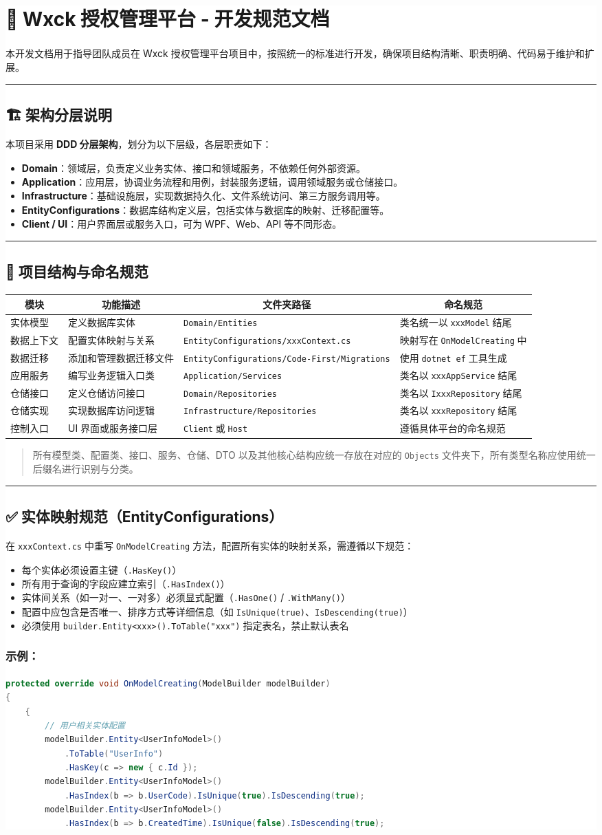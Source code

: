 # 📘 Wxck 授权管理平台 - 开发规范文档

本开发文档用于指导团队成员在 Wxck 授权管理平台项目中，按照统一的标准进行开发，确保项目结构清晰、职责明确、代码易于维护和扩展。

---

## 🏗 架构分层说明

本项目采用 **DDD 分层架构**，划分为以下层级，各层职责如下：

- **Domain**：领域层，负责定义业务实体、接口和领域服务，不依赖任何外部资源。
- **Application**：应用层，协调业务流程和用例，封装服务逻辑，调用领域服务或仓储接口。
- **Infrastructure**：基础设施层，实现数据持久化、文件系统访问、第三方服务调用等。
- **EntityConfigurations**：数据库结构定义层，包括实体与数据库的映射、迁移配置等。
- **Client / UI**：用户界面层或服务入口，可为 WPF、Web、API 等不同形态。

---

## 📂 项目结构与命名规范

| 模块    | 功能描述        | 文件夹路径                                        | 命名规范                     |
| ----- | ----------- | -------------------------------------------- | ------------------------ |
| 实体模型  | 定义数据库实体     | `Domain/Entities`                            | 类名统一以 `xxxModel` 结尾      |
| 数据上下文 | 配置实体映射与关系   | `EntityConfigurations/xxxContext.cs`         | 映射写在 `OnModelCreating` 中 |
| 数据迁移  | 添加和管理数据迁移文件 | `EntityConfigurations/Code-First/Migrations` | 使用 `dotnet ef` 工具生成      |
| 应用服务  | 编写业务逻辑入口类   | `Application/Services`                       | 类名以 `xxxAppService` 结尾   |
| 仓储接口  | 定义仓储访问接口    | `Domain/Repositories`                        | 类名以 `IxxxRepository` 结尾  |
| 仓储实现  | 实现数据库访问逻辑   | `Infrastructure/Repositories`                | 类名以 `xxxRepository` 结尾   |
| 控制入口  | UI 界面或服务接口层 | `Client` 或 `Host`                            | 遵循具体平台的命名规范              |

> 所有模型类、配置类、接口、服务、仓储、DTO 以及其他核心结构应统一存放在对应的 `Objects` 文件夹下，所有类型名称应使用统一后缀名进行识别与分类。

---

## ✅ 实体映射规范（EntityConfigurations）

在 `xxxContext.cs` 中重写 `OnModelCreating` 方法，配置所有实体的映射关系，需遵循以下规范：

- 每个实体必须设置主键（`.HasKey()`）
- 所有用于查询的字段应建立索引（`.HasIndex()`）
- 实体间关系（如一对一、一对多）必须显式配置（`.HasOne()` / `.WithMany()`）
- 配置中应包含是否唯一、排序方式等详细信息（如 `IsUnique(true)`、`IsDescending(true)`）
- 必须使用 `builder.Entity<xxx>().ToTable("xxx")` 指定表名，禁止默认表名

### 示例：

```csharp
protected override void OnModelCreating(ModelBuilder modelBuilder)
{
    {
        // 用户相关实体配置
        modelBuilder.Entity<UserInfoModel>()
            .ToTable("UserInfo")
            .HasKey(c => new { c.Id });
        modelBuilder.Entity<UserInfoModel>()
            .HasIndex(b => b.UserCode).IsUnique(true).IsDescending(true);
        modelBuilder.Entity<UserInfoModel>()
            .HasIndex(b => b.CreatedTime).IsUnique(false).IsDescending(true);

```